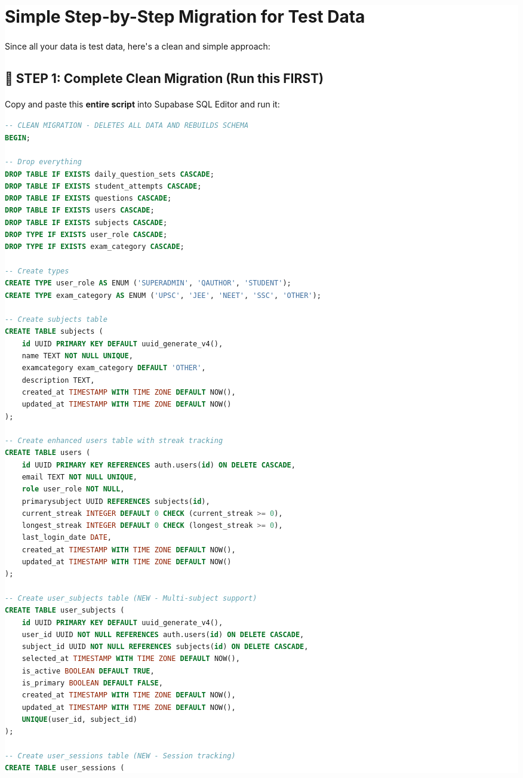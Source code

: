 # Simple Step-by-Step Migration for Test Data

Since all your data is test data, here's a clean and simple approach:

## 🚀 **STEP 1: Complete Clean Migration (Run this FIRST)**

Copy and paste this **entire script** into Supabase SQL Editor and run it:

```sql
-- CLEAN MIGRATION - DELETES ALL DATA AND REBUILDS SCHEMA
BEGIN;

-- Drop everything
DROP TABLE IF EXISTS daily_question_sets CASCADE;
DROP TABLE IF EXISTS student_attempts CASCADE;
DROP TABLE IF EXISTS questions CASCADE;
DROP TABLE IF EXISTS users CASCADE;
DROP TABLE IF EXISTS subjects CASCADE;
DROP TYPE IF EXISTS user_role CASCADE;
DROP TYPE IF EXISTS exam_category CASCADE;

-- Create types
CREATE TYPE user_role AS ENUM ('SUPERADMIN', 'QAUTHOR', 'STUDENT');
CREATE TYPE exam_category AS ENUM ('UPSC', 'JEE', 'NEET', 'SSC', 'OTHER');

-- Create subjects table
CREATE TABLE subjects (
    id UUID PRIMARY KEY DEFAULT uuid_generate_v4(),
    name TEXT NOT NULL UNIQUE,
    examcategory exam_category DEFAULT 'OTHER',
    description TEXT,
    created_at TIMESTAMP WITH TIME ZONE DEFAULT NOW(),
    updated_at TIMESTAMP WITH TIME ZONE DEFAULT NOW()
);

-- Create enhanced users table with streak tracking
CREATE TABLE users (
    id UUID PRIMARY KEY REFERENCES auth.users(id) ON DELETE CASCADE,
    email TEXT NOT NULL UNIQUE,
    role user_role NOT NULL,
    primarysubject UUID REFERENCES subjects(id),
    current_streak INTEGER DEFAULT 0 CHECK (current_streak >= 0),
    longest_streak INTEGER DEFAULT 0 CHECK (longest_streak >= 0),
    last_login_date DATE,
    created_at TIMESTAMP WITH TIME ZONE DEFAULT NOW(),
    updated_at TIMESTAMP WITH TIME ZONE DEFAULT NOW()
);

-- Create user_subjects table (NEW - Multi-subject support)
CREATE TABLE user_subjects (
    id UUID PRIMARY KEY DEFAULT uuid_generate_v4(),
    user_id UUID NOT NULL REFERENCES auth.users(id) ON DELETE CASCADE,
    subject_id UUID NOT NULL REFERENCES subjects(id) ON DELETE CASCADE,
    selected_at TIMESTAMP WITH TIME ZONE DEFAULT NOW(),
    is_active BOOLEAN DEFAULT TRUE,
    is_primary BOOLEAN DEFAULT FALSE,
    created_at TIMESTAMP WITH TIME ZONE DEFAULT NOW(),
    updated_at TIMESTAMP WITH TIME ZONE DEFAULT NOW(),
    UNIQUE(user_id, subject_id)
);

-- Create user_sessions table (NEW - Session tracking)
CREATE TABLE user_sessions (
```